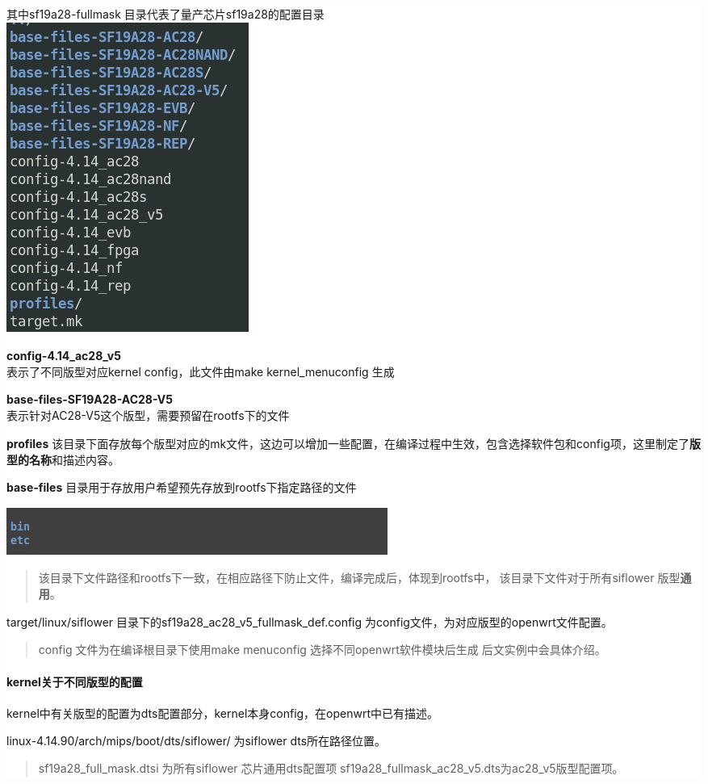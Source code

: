 其中sf19a28-fullmask 目录代表了量产芯片sf19a28的配置目录  
![sf19a28-fullmask](/assets/images/new_board_guide/sf19a28-fullmask.png)

**config-4.14_ac28_v5**  
表示了不同版型对应kernel config，此文件由make kernel_menuconfig 生成  

**base-files-SF19A28-AC28-V5**  
表示针对AC28-V5这个版型，需要预留在rootfs下的文件

**profiles**
该目录下面存放每个版型对应的mk文件，这边可以增加一些配置，在编译过程中生效，包含选择软件包和config项，这里制定了**版型的名称**和描述内容。

**base-files** 
目录用于存放用户希望预先存放到rootfs下指定路径的文件

![sf19a28-basefile](/assets/images/new_board_guide/sf19a28-basefile.png)

>该目录下文件路径和rootfs下一致，在相应路径下防止文件，编译完成后，体现到rootfs中，
该目录下文件对于所有siflower 版型**通用**。

target/linux/siflower 目录下的sf19a28_ac28_v5_fullmask_def.config 为config文件，为对应版型的openwrt文件配置。

>config 文件为在编译根目录下使用make menuconfig 选择不同openwrt软件模块后生成
后文实例中会具体介绍。


#### kernel关于不同版型的配置

kernel中有关版型的配置为dts配置部分，kernel本身config，在openwrt中已有描述。

linux-4.14.90/arch/mips/boot/dts/siflower/ 为siflower dts所在路径位置。

>sf19a28_full_mask.dtsi 为所有siflower 芯片通用dts配置项
sf19a28_fullmask_ac28_v5.dts为ac28_v5版型配置项。
